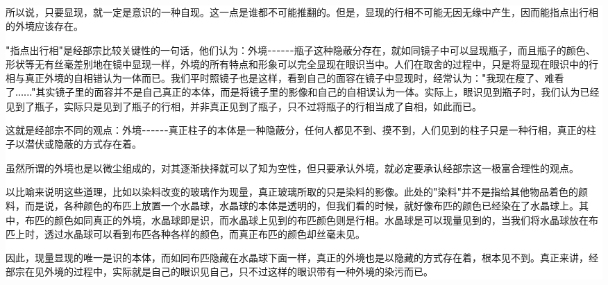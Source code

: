 所以说，只要显现，就一定是意识的一种自现。这一点是谁都不可能推翻的。但是，显现的行相不可能无因无缘中产生，因而能指点出行相的外境应该存在。

"指点出行相"是经部宗比较关键性的一句话，他们认为：外境------瓶子这种隐蔽分存在，就如同镜子中可以显现瓶子，而且瓶子的颜色、形状等无有丝毫差别地在镜中显现一样，外境的所有特点和形象可以完全显现在眼识当中。人们在取舍的过程中，只是将显现在眼识中的行相与真正外境的自相错认为一体而已。我们平时照镜子也是这样，看到自己的面容在镜子中显现时，经常认为："我现在瘦了、难看了......"其实镜子里的面容并不是自己真正的本体，而是将镜子里的影像和自己的自相误认为一体。实际上，眼识见到瓶子时，我们认为已经见到了瓶子，实际只是见到了瓶子的行相，并非真正见到了瓶子，只不过将瓶子的行相当成了自相，如此而已。

这就是经部宗不同的观点：外境------真正柱子的本体是一种隐蔽分，任何人都见不到、摸不到，人们见到的柱子只是一种行相，真正的柱子以潜伏或隐蔽的方式存在着。

虽然所谓的外境也是以微尘组成的，对其逐渐抉择就可以了知为空性，但只要承认外境，就必定要承认经部宗这一极富合理性的观点。

以比喻来说明这些道理，比如以染料改变的玻璃作为现量，真正玻璃所取的只是染料的影像。此处的"染料"并不是指给其他物品着色的颜料，而是说，各种颜色的布匹上放置一个水晶球，水晶球的本体是透明的，但我们看的时候，就好像布匹的颜色已经染在了水晶球上。其中，布匹的颜色如同真正的外境，水晶球即是识，而水晶球上见到的布匹颜色则是行相。水晶球是可以现量见到的，当我们将水晶球放在布匹上时，透过水晶球可以看到布匹各种各样的颜色，而真正布匹的颜色却丝毫未见。

因此，现量显现的唯一是识的本体，而如同布匹隐藏在水晶球下面一样，真正的外境也是以隐藏的方式存在着，根本见不到。真正来讲，经部宗在见外境的过程中，实际就是自己的眼识见自己，只不过这样的眼识带有一种外境的染污而已。

